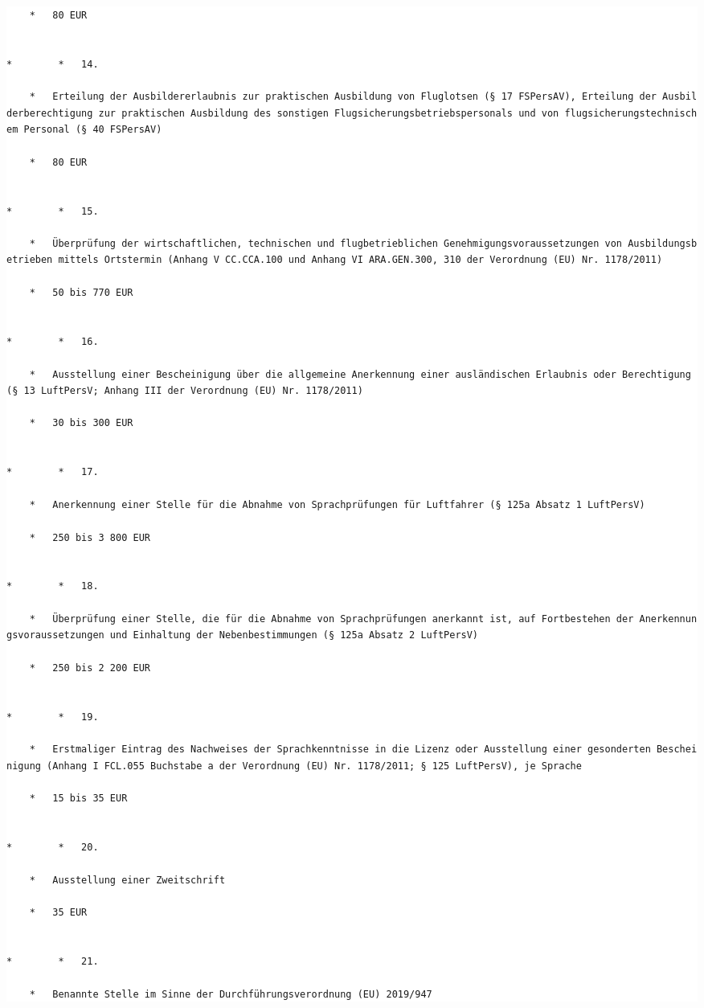         *   80 EUR


    *        *   14.

        *   Erteilung der Ausbildererlaubnis zur praktischen Ausbildung von Fluglotsen (§ 17 FSPersAV), Erteilung der Ausbilderberechtigung zur praktischen Ausbildung des sonstigen Flugsicherungsbetriebspersonals und von flugsicherungstechnischem Personal (§ 40 FSPersAV)

        *   80 EUR


    *        *   15.

        *   Überprüfung der wirtschaftlichen, technischen und flugbetrieblichen Genehmigungsvoraussetzungen von Ausbildungsbetrieben mittels Ortstermin (Anhang V CC.CCA.100 und Anhang VI ARA.GEN.300, 310 der Verordnung (EU) Nr. 1178/2011)

        *   50 bis 770 EUR


    *        *   16.

        *   Ausstellung einer Bescheinigung über die allgemeine Anerkennung einer ausländischen Erlaubnis oder Berechtigung (§ 13 LuftPersV; Anhang III der Verordnung (EU) Nr. 1178/2011)

        *   30 bis 300 EUR


    *        *   17.

        *   Anerkennung einer Stelle für die Abnahme von Sprachprüfungen für Luftfahrer (§ 125a Absatz 1 LuftPersV)

        *   250 bis 3 800 EUR


    *        *   18.

        *   Überprüfung einer Stelle, die für die Abnahme von Sprachprüfungen anerkannt ist, auf Fortbestehen der Anerkennungsvoraussetzungen und Einhaltung der Nebenbestimmungen (§ 125a Absatz 2 LuftPersV)

        *   250 bis 2 200 EUR


    *        *   19.

        *   Erstmaliger Eintrag des Nachweises der Sprachkenntnisse in die Lizenz oder Ausstellung einer gesonderten Bescheinigung (Anhang I FCL.055 Buchstabe a der Verordnung (EU) Nr. 1178/2011; § 125 LuftPersV), je Sprache

        *   15 bis 35 EUR


    *        *   20.

        *   Ausstellung einer Zweitschrift

        *   35 EUR


    *        *   21.

        *   Benannte Stelle im Sinne der Durchführungsverordnung (EU) 2019/947
